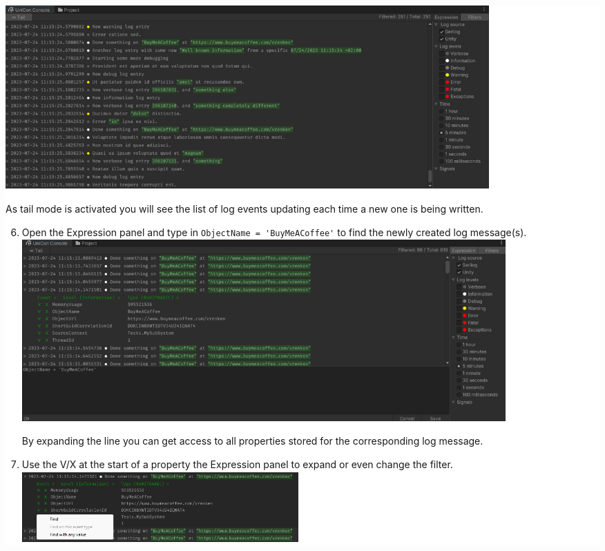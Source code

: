    <img src="Documentation~/tail-mode.png" width=700>
   
   As tail mode is activated you will see the list of log events updating each time a new one is being written.  


6. Open the Expression panel and type in `ObjectName = 'BuyMeACoffee'` to find the newly created log message(s).
   <img src="Documentation~/simple-expression.png" width=700>

   By expanding the line you can get access to all properties stored for the corresponding log message.

7. Use the V/X at the start of a property the Expression panel to expand or even change the filter.
   <img src="Documentation~/include-expression.png" width=400>
   